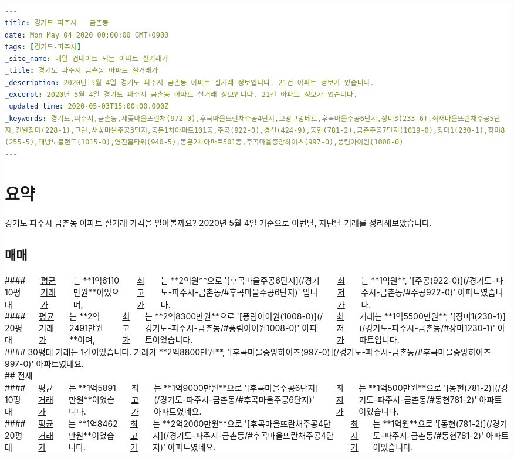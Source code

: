 ```yaml
---
title: 경기도 파주시 - 금촌동
date: Mon May 04 2020 00:00:00 GMT+0900
tags: [경기도-파주시]
_site_name: 매일 업데이트 되는 아파트 실거래가
_title: 경기도 파주시 금촌동 아파트 실거래가
_description: 2020년 5월 4일 경기도 파주시 금촌동 아파트 실거래 정보입니다. 21건 아파트 정보가 있습니다.
_excerpt: 2020년 5월 4일 경기도 파주시 금촌동 아파트 실거래 정보입니다. 21건 아파트 정보가 있습니다.
_updated_time: 2020-05-03T15:00:00.000Z
_keywords: 경기도,파주시,금촌동,새꽃마을뜨란채(972-0),후곡마을뜨란채주공4단지,보광그랑베르,후곡마을주공6단지,장미3(233-6),쇠재마을뜨란채주공5단지,건일장미(228-1),그린,새꽃마을주공3단지,동문1차아파트101동,주공(922-0),경신(424-9),동현(781-2),금촌주공7단지(1019-0),장미1(230-1),장미8(255-5),대방노블랜드(1015-0),영진홈타워(940-5),동문2차아파트501동,후곡마을중앙하이츠(997-0),풍림아이원(1008-0)
---
```





# 요약
<ins>경기도 파주시 금촌동</ins> 아파트 실거래 가격을 알아볼까요? <ins>2020년 5월 4일</ins> 기준으로 <ins>이번달, 지난달 거래</ins>를 정리해보았습니다.

## 매매
<div class="container">
<div class="six columns" markdown="1">
#### 10평대
<ins>평균 거래가</ins>는 **1억6110만원**이었으며, <ins>최고가</ins>는 **2억원**으로 '[후곡마을주공6단지](/경기도-파주시-금촌동/#후곡마을주공6단지)' 입니다. <ins>최저가</ins>는 **1억원**, '[주공(922-0)](/경기도-파주시-금촌동/#주공922-0)' 아파트였습니다.
</div>
<div class="six columns" markdown="1">
#### 20평대
<ins>평균 거래가</ins>는 **2억2491만원**이며, <ins>최고가</ins>는 **2억8300만원**으로 '[풍림아이원(1008-0)](/경기도-파주시-금촌동/#풍림아이원1008-0)' 아파트이었습니다. <ins>최저가</ins> 거래는 **1억5500만원**, '[장미1(230-1)](/경기도-파주시-금촌동/#장미1230-1)' 아파트입니다.
</div>
</div>
<div class="container">
<div class="twelve columns" markdown="1">
#### 30평대
거래는 1건이었습니다. 거래가 **2억8800만원**, '[후곡마을중앙하이츠(997-0)](/경기도-파주시-금촌동/#후곡마을중앙하이츠997-0)' 아파트였네요.
</div>
</div>
## 전세
<div class="container">
<div class="six columns" markdown="1">
#### 10평대
<ins>평균 거래가</ins>는 **1억5891만원**이었습니다. <ins>최고가</ins>는 **1억9000만원**으로 '[후곡마을주공6단지](/경기도-파주시-금촌동/#후곡마을주공6단지)' 아파트였네요. <ins>최저가</ins>는 **1억500만원**으로 '[동현(781-2)](/경기도-파주시-금촌동/#동현781-2)' 아파트이었습니다.
</div>
<div class="six columns" markdown="1">
#### 20평대
<ins>평균 거래가</ins>는 **1억8462만원**이었습니다. <ins>최고가</ins>는 **2억2000만원**으로 '[후곡마을뜨란채주공4단지](/경기도-파주시-금촌동/#후곡마을뜨란채주공4단지)' 아파트였네요. <ins>최저가</ins>는 **1억원**으로 '[동현(781-2)](/경기도-파주시-금촌동/#동현781-2)' 아파트이었습니다.
</div>
</div>

